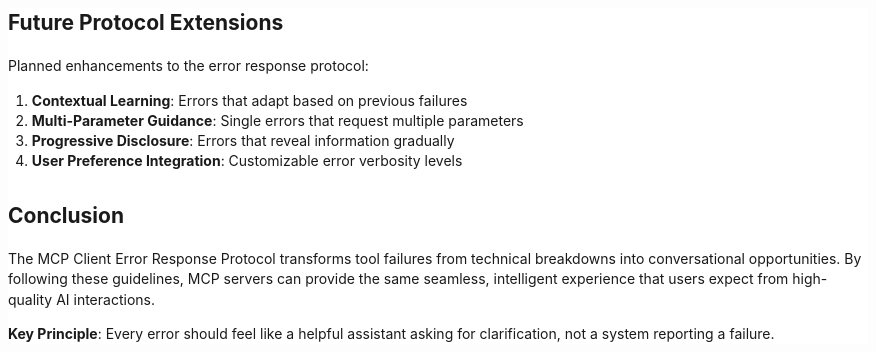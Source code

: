 ## Future Protocol Extensions

Planned enhancements to the error response protocol:

1. **Contextual Learning**: Errors that adapt based on previous failures
2. **Multi-Parameter Guidance**: Single errors that request multiple parameters
3. **Progressive Disclosure**: Errors that reveal information gradually
4. **User Preference Integration**: Customizable error verbosity levels

## Conclusion

The MCP Client Error Response Protocol transforms tool failures from technical breakdowns into conversational opportunities. By following these guidelines, MCP servers can provide the same seamless, intelligent experience that users expect from high-quality AI interactions.

**Key Principle**: Every error should feel like a helpful assistant asking for clarification, not a system reporting a failure.
